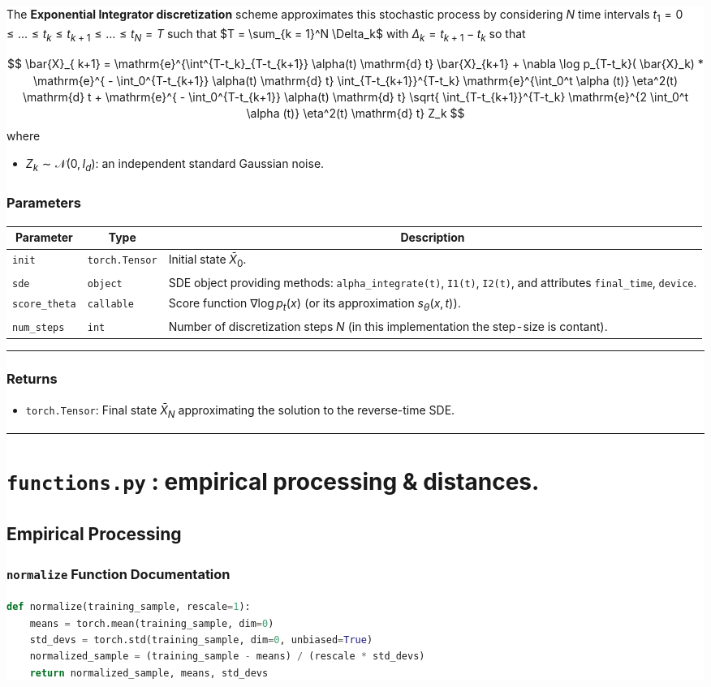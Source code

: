 The **Exponential Integrator discretization** scheme approximates this stochastic process by considering $N$ time intervals $t_1 =0 \leq \ldots \leq t_k \leq t_{k+1} \leq \ldots \leq t_N = T$ such that $T = \sum_{k = 1}^N \Delta_k$ with $\Delta_k = t_{k+1}-t_k$ so that

$$
\bar{X}_{
k+1} = \mathrm{e}^{\int^{T-t_k}_{T-t_{k+1}} \alpha(t) \mathrm{d} t} \bar{X}_{k+1} + \nabla \log p_{T-t_k}( \bar{X}_k) * \mathrm{e}^{ - \int_0^{T-t_{k+1}} \alpha(t) \mathrm{d} t} \int_{T-t_{k+1}}^{T-t_k} \mathrm{e}^{\int_0^t \alpha (t)} \eta^2(t) \mathrm{d} t + \mathrm{e}^{ - \int_0^{T-t_{k+1}} \alpha(t) \mathrm{d} t} \sqrt{ \int_{T-t_{k+1}}^{T-t_k} \mathrm{e}^{2 \int_0^t \alpha (t)} \eta^2(t) \mathrm{d} t} Z_k
$$
where

- $Z_k \sim \mathcal{N}(0, I_d)$: an independent standard Gaussian noise.





### **Parameters**

| Parameter       | Type             | Description                                                                                 |
|-----------------|------------------|---------------------------------------------------------------------------------------------|
| `init`          | `torch.Tensor`   | Initial state $\bar{X}_0$.                              |
| `sde`           | `object`         | SDE object providing methods: `alpha_integrate(t)`, `I1(t)`, `I2(t)`, and attributes `final_time`, `device`. |
| `score_theta`   | `callable`       | Score function $\nabla \log p_t(x)$ (or its approximation $s_\theta(x, t)$).                 |
| `num_steps`     | `int`            | Number of discretization steps $N$ (in this implementation the step-size is contant).                                                     |

---

### **Returns**

- `torch.Tensor`: Final state $\bar{X}_N$ approximating the solution to the reverse-time SDE.

---

# `functions.py` : empirical processing & distances.

## Empirical Processing

### `normalize` Function Documentation

```python
def normalize(training_sample, rescale=1):
    means = torch.mean(training_sample, dim=0)
    std_devs = torch.std(training_sample, dim=0, unbiased=True)
    normalized_sample = (training_sample - means) / (rescale * std_devs)
    return normalized_sample, means, std_devs
```
